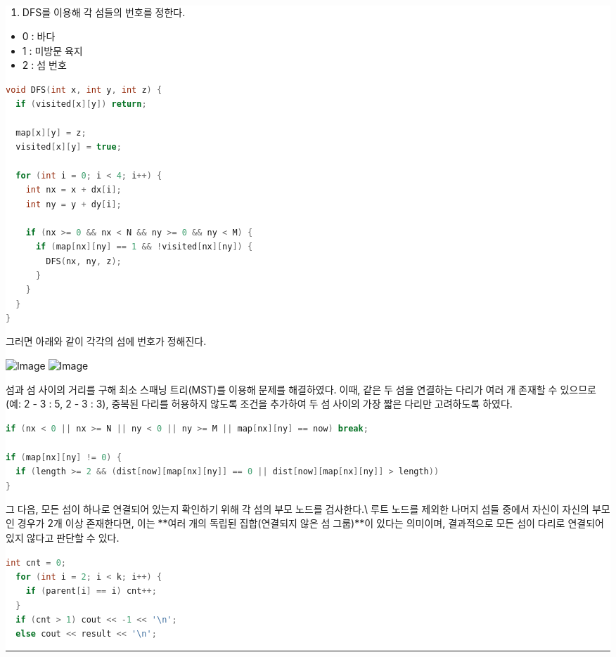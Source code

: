 1. DFS를 이용해 각 섬들의 번호를 정한다.
- 0 : 바다
- 1 : 미방문 육지
- 2 : 섬 번호

```cpp
void DFS(int x, int y, int z) {
  if (visited[x][y]) return;

  map[x][y] = z;
  visited[x][y] = true;

  for (int i = 0; i < 4; i++) {
    int nx = x + dx[i];
    int ny = y + dy[i];
    
    if (nx >= 0 && nx < N && ny >= 0 && ny < M) {
      if (map[nx][ny] == 1 && !visited[nx][ny]) {
        DFS(nx, ny, z);
      }
    }
  }
}
```

그러면 아래와 같이 각각의 섬에 번호가 정해진다.

![Image](https://github.com/user-attachments/assets/672d2714-0e91-4367-98cf-0f654f1a4043)
![Image](https://github.com/user-attachments/assets/50304a10-1287-4f89-91c4-4d6a33aefca1)

섬과 섬 사이의 거리를 구해 최소 스패닝 트리(MST)를 이용해 문제를 해결하였다.
이때, 같은 두 섬을 연결하는 다리가 여러 개 존재할 수 있으므로 (예: 2 - 3 : 5, 2 - 3 : 3), 중복된 다리를 허용하지 않도록 조건을 추가하여 두 섬 사이의 가장 짧은 다리만 고려하도록 하였다.

```cpp
if (nx < 0 || nx >= N || ny < 0 || ny >= M || map[nx][ny] == now) break;

if (map[nx][ny] != 0) {
  if (length >= 2 && (dist[now][map[nx][ny]] == 0 || dist[now][map[nx][ny]] > length)) 
}
```

그 다음, 모든 섬이 하나로 연결되어 있는지 확인하기 위해 각 섬의 부모 노드를 검사한다.\\
루트 노드를 제외한 나머지 섬들 중에서 자신이 자신의 부모인 경우가 2개 이상 존재한다면, 이는 **여러 개의 독립된 집합(연결되지 않은 섬 그룹)**이 있다는 의미이며, 결과적으로 모든 섬이 다리로 연결되어 있지 않다고 판단할 수 있다.

```cpp
int cnt = 0;
  for (int i = 2; i < k; i++) {
    if (parent[i] == i) cnt++; 
  }
  if (cnt > 1) cout << -1 << '\n';
  else cout << result << '\n';
```
---
